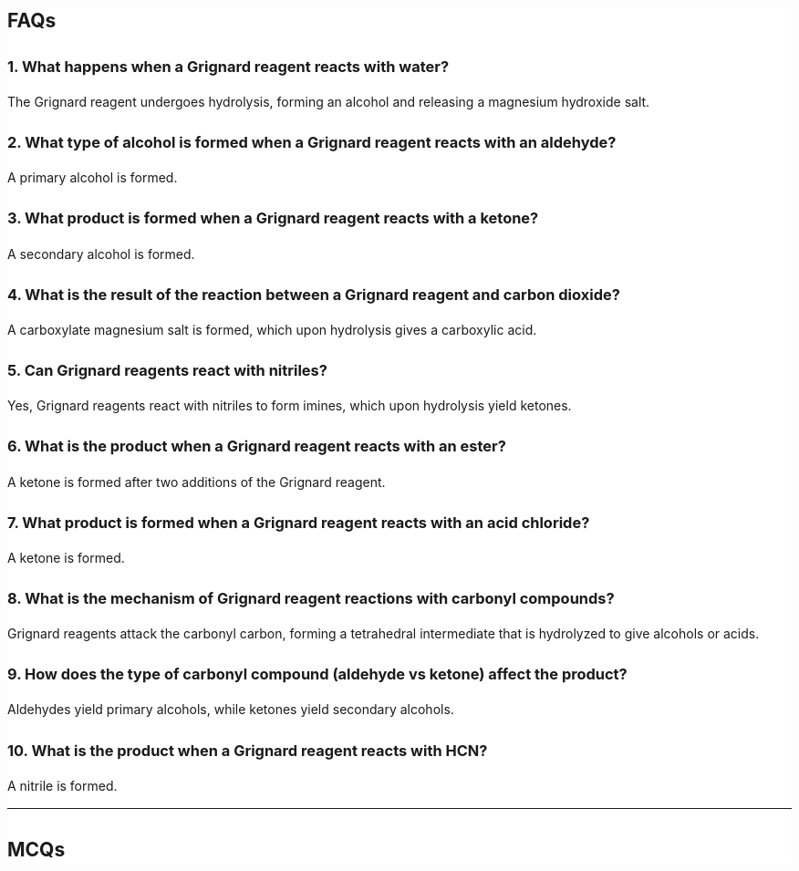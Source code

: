 
## FAQs

### 1. What happens when a Grignard reagent reacts with water?
The Grignard reagent undergoes hydrolysis, forming an alcohol and releasing a magnesium hydroxide salt.

### 2. What type of alcohol is formed when a Grignard reagent reacts with an aldehyde?
A primary alcohol is formed.

### 3. What product is formed when a Grignard reagent reacts with a ketone?
A secondary alcohol is formed.

### 4. What is the result of the reaction between a Grignard reagent and carbon dioxide?
A carboxylate magnesium salt is formed, which upon hydrolysis gives a carboxylic acid.

### 5. Can Grignard reagents react with nitriles?
Yes, Grignard reagents react with nitriles to form imines, which upon hydrolysis yield ketones.

### 6. What is the product when a Grignard reagent reacts with an ester?
A ketone is formed after two additions of the Grignard reagent.

### 7. What product is formed when a Grignard reagent reacts with an acid chloride?
A ketone is formed.

### 8. What is the mechanism of Grignard reagent reactions with carbonyl compounds?
Grignard reagents attack the carbonyl carbon, forming a tetrahedral intermediate that is hydrolyzed to give alcohols or acids.

### 9. How does the type of carbonyl compound (aldehyde vs ketone) affect the product?
Aldehydes yield primary alcohols, while ketones yield secondary alcohols.

### 10. What is the product when a Grignard reagent reacts with HCN?
A nitrile is formed.

---

## MCQs
